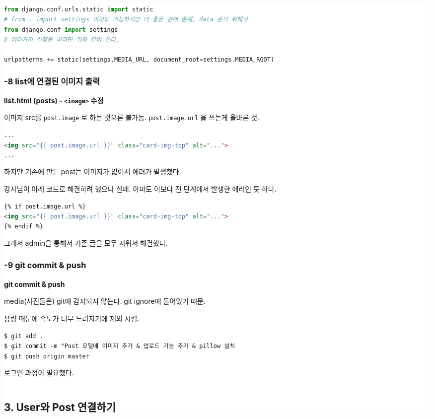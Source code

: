 ```python
from django.conf.urls.static import static
# from . import settings 이것도 가능하지만 더 좋은 관례 존재, data 은닉 위해서
from django.conf import settings
# 여러가지 설정을 하려면 위와 같이 쓴다.

urlpatterns += static(settings.MEDIA_URL, document_root=settings.MEDIA_ROOT)
```



### -8 list에 연결된 이미지 출력

**list.html (posts) -  `<image>` 수정**

이미지 src를 `post.image` 로 하는 것으론 불가능. `post.image.url` 을 쓰는게 올바른 것.

```html
...
<img src="{{ post.image.url }}" class="card-img-top" alt="...">
...
```



하지만 기존에 만든 post는 이미지가 없어서 에러가 발생했다.

강사님이 아래 코드로 해결하려 했으나 실패. 아마도 이보다 전 단계에서 발생한 에러인 듯 하다.

```html
{% if post.image.url %}
<img src="{{ post.image.url }}" class="card-img-top" alt="...">
{% endif %}
```

그래서 admin을 통해서 기존 글을 모두 지워서 해결했다.



### -9 git commit & push

**git commit & push**

media(사진들은) git에 감지되지 않는다. git ignore에 들어있기 때문.

용량 때문에 속도가 너무 느려지기에 제외 시킴.

```shell
$ git add .
$ git commit -m "Post 모델에 이미지 추가 & 업로드 기능 추가 & pillow 설치
$ git push origin master
```

로그인 과정이 필요했다.



---

## 3. User와 Post 연결하기
